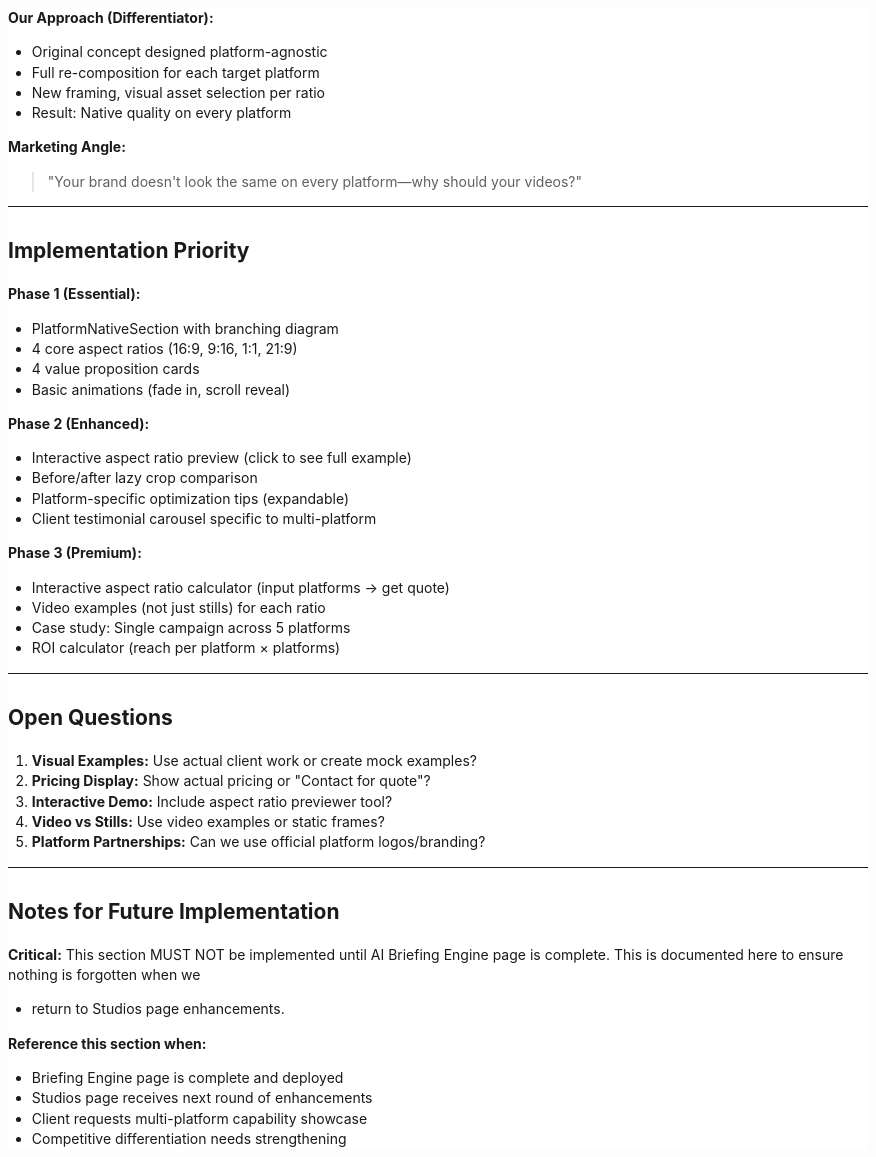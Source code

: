 **Our Approach (Differentiator):**
- Original concept designed platform-agnostic
- Full re-composition for each target platform
- New framing, visual asset selection per ratio
- Result: Native quality on every platform

**Marketing Angle:**
> "Your brand doesn't look the same on every platform—why should your videos?"

---

## Implementation Priority

**Phase 1 (Essential):**
- PlatformNativeSection with branching diagram
- 4 core aspect ratios (16:9, 9:16, 1:1, 21:9)
- 4 value proposition cards
- Basic animations (fade in, scroll reveal)

**Phase 2 (Enhanced):**
- Interactive aspect ratio preview (click to see full example)
- Before/after lazy crop comparison
- Platform-specific optimization tips (expandable)
- Client testimonial carousel specific to multi-platform

**Phase 3 (Premium):**
- Interactive aspect ratio calculator (input platforms → get quote)
- Video examples (not just stills) for each ratio
- Case study: Single campaign across 5 platforms
- ROI calculator (reach per platform × platforms)

---

## Open Questions

1. **Visual Examples:** Use actual client work or create mock examples?
2. **Pricing Display:** Show actual pricing or "Contact for quote"?
3. **Interactive Demo:** Include aspect ratio previewer tool?
4. **Video vs Stills:** Use video examples or static frames?
5. **Platform Partnerships:** Can we use official platform logos/branding?

---

## Notes for Future Implementation

**Critical:** This section MUST NOT be implemented until AI Briefing Engine page is complete. This is documented here to ensure nothing is forgotten when we
- return to Studios page enhancements.

**Reference this section when:**
- Briefing Engine page is complete and deployed
- Studios page receives next round of enhancements
- Client requests multi-platform capability showcase
- Competitive differentiation needs strengthening
